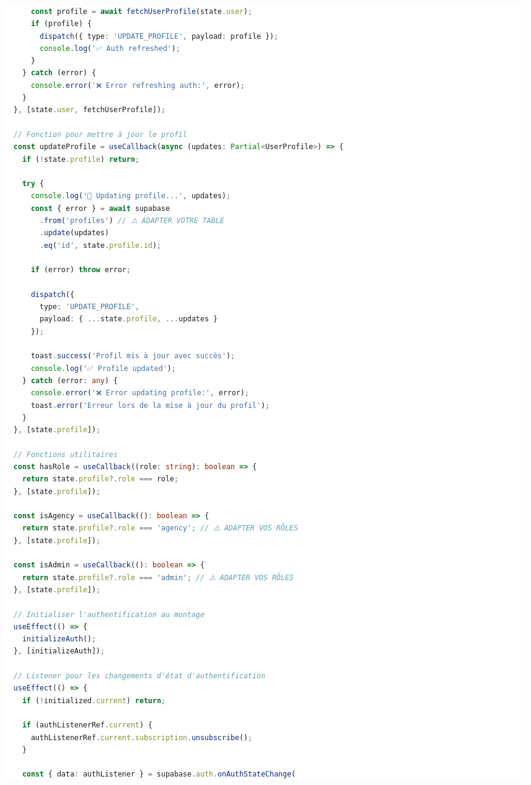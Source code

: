 ```typescript
      const profile = await fetchUserProfile(state.user);
      if (profile) {
        dispatch({ type: 'UPDATE_PROFILE', payload: profile });
        console.log('✅ Auth refreshed');
      }
    } catch (error) {
      console.error('❌ Error refreshing auth:', error);
    }
  }, [state.user, fetchUserProfile]);

  // Fonction pour mettre à jour le profil
  const updateProfile = useCallback(async (updates: Partial<UserProfile>) => {
    if (!state.profile) return;

    try {
      console.log('🔄 Updating profile...', updates);
      const { error } = await supabase
        .from('profiles') // ⚠️ ADAPTER VOTRE TABLE
        .update(updates)
        .eq('id', state.profile.id);

      if (error) throw error;

      dispatch({
        type: 'UPDATE_PROFILE',
        payload: { ...state.profile, ...updates }
      });
      
      toast.success('Profil mis à jour avec succès');
      console.log('✅ Profile updated');
    } catch (error: any) {
      console.error('❌ Error updating profile:', error);
      toast.error('Erreur lors de la mise à jour du profil');
    }
  }, [state.profile]);

  // Fonctions utilitaires
  const hasRole = useCallback((role: string): boolean => {
    return state.profile?.role === role;
  }, [state.profile]);

  const isAgency = useCallback((): boolean => {
    return state.profile?.role === 'agency'; // ⚠️ ADAPTER VOS RÔLES
  }, [state.profile]);

  const isAdmin = useCallback((): boolean => {
    return state.profile?.role === 'admin'; // ⚠️ ADAPTER VOS RÔLES
  }, [state.profile]);

  // Initialiser l'authentification au montage
  useEffect(() => {
    initializeAuth();
  }, [initializeAuth]);

  // Listener pour les changements d'état d'authentification
  useEffect(() => {
    if (!initialized.current) return;

    if (authListenerRef.current) {
      authListenerRef.current.subscription.unsubscribe();
    }

    const { data: authListener } = supabase.auth.onAuthStateChange(
```